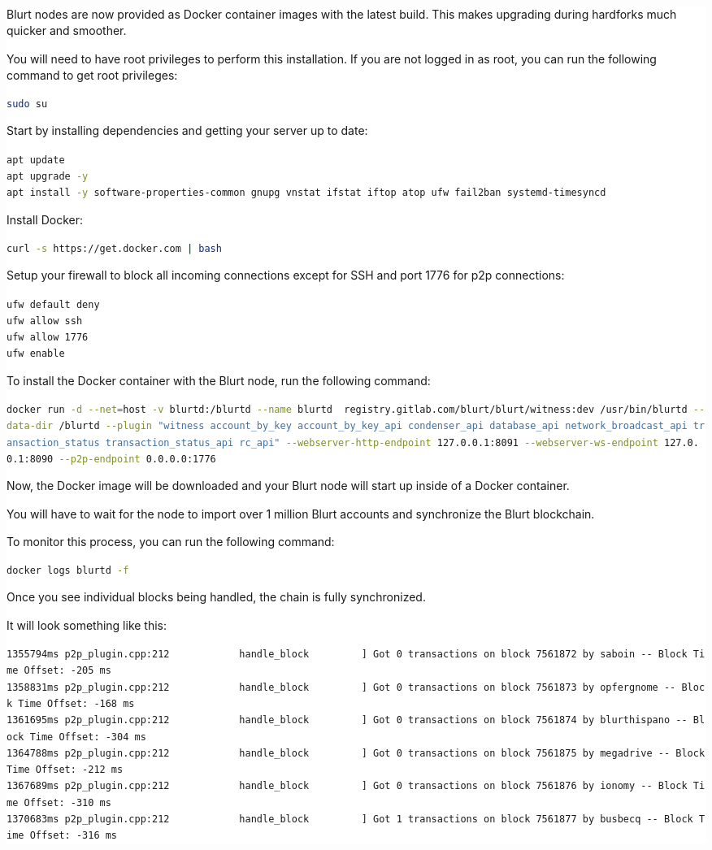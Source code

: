 Blurt nodes are now provided as Docker container images with the latest build. This makes upgrading during hardforks much quicker and smoother.

You will need to have root privileges to perform this installation. If you are not logged in as root, you can run the following command to get root privileges:

```bash
sudo su
```

Start by installing dependencies and getting your server up to date:

```bash
apt update
apt upgrade -y
apt install -y software-properties-common gnupg vnstat ifstat iftop atop ufw fail2ban systemd-timesyncd
```

Install Docker:

```bash
curl -s https://get.docker.com | bash
```

Setup your firewall to block all incoming connections except for SSH and port 1776 for p2p connections:

```bash
ufw default deny
ufw allow ssh
ufw allow 1776
ufw enable
```

To install the Docker container with the Blurt node, run the following command:

```bash
docker run -d --net=host -v blurtd:/blurtd --name blurtd  registry.gitlab.com/blurt/blurt/witness:dev /usr/bin/blurtd --data-dir /blurtd --plugin "witness account_by_key account_by_key_api condenser_api database_api network_broadcast_api transaction_status transaction_status_api rc_api" --webserver-http-endpoint 127.0.0.1:8091 --webserver-ws-endpoint 127.0.0.1:8090 --p2p-endpoint 0.0.0.0:1776
```

Now, the Docker image will be downloaded and your Blurt node will start up inside of a Docker container.

You will have to wait for the node to import over 1 million Blurt accounts and synchronize the Blurt blockchain.

To monitor this process, you can run the following command:

```bash
docker logs blurtd -f
```

Once you see individual blocks being handled, the chain is fully synchronized.

It will look something like this:

```
1355794ms p2p_plugin.cpp:212            handle_block         ] Got 0 transactions on block 7561872 by saboin -- Block Time Offset: -205 ms
1358831ms p2p_plugin.cpp:212            handle_block         ] Got 0 transactions on block 7561873 by opfergnome -- Block Time Offset: -168 ms
1361695ms p2p_plugin.cpp:212            handle_block         ] Got 0 transactions on block 7561874 by blurthispano -- Block Time Offset: -304 ms
1364788ms p2p_plugin.cpp:212            handle_block         ] Got 0 transactions on block 7561875 by megadrive -- Block Time Offset: -212 ms
1367689ms p2p_plugin.cpp:212            handle_block         ] Got 0 transactions on block 7561876 by ionomy -- Block Time Offset: -310 ms
1370683ms p2p_plugin.cpp:212            handle_block         ] Got 1 transactions on block 7561877 by busbecq -- Block Time Offset: -316 ms
```